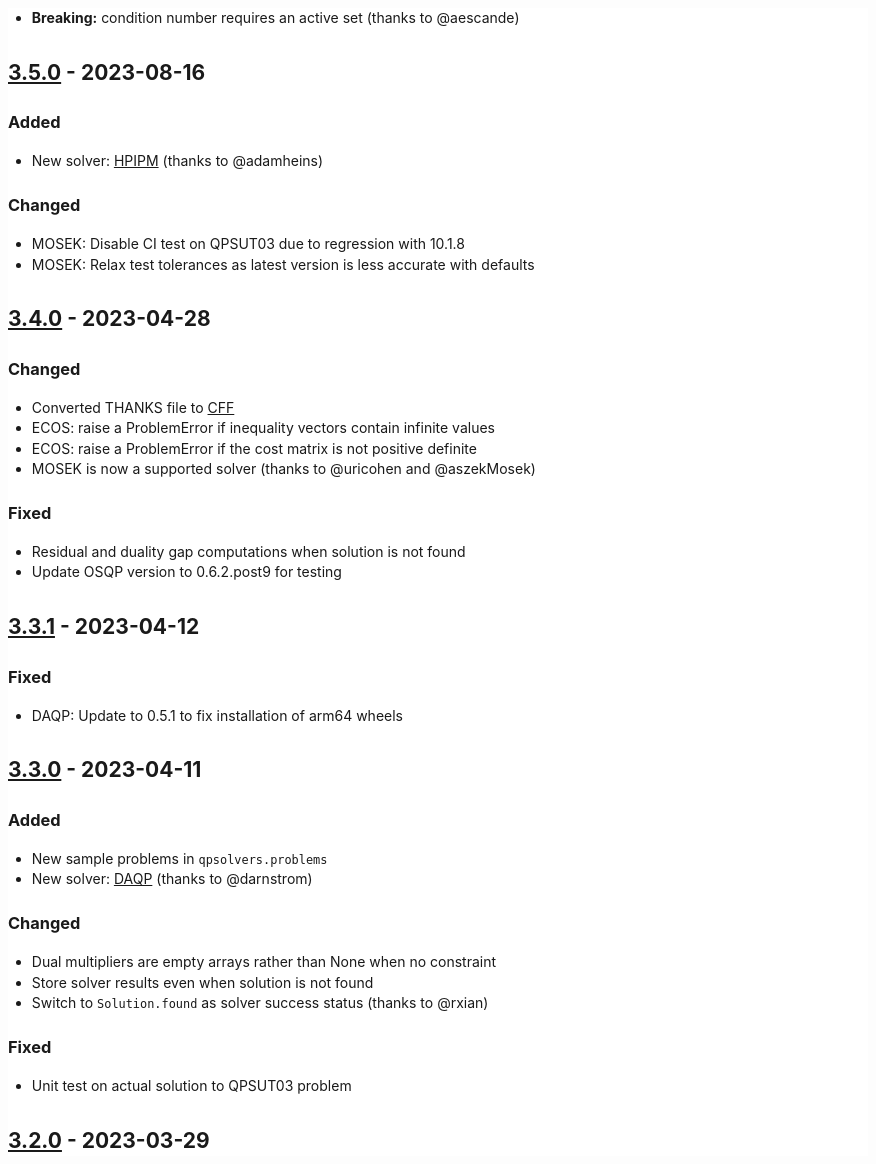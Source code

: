- **Breaking:** condition number requires an active set (thanks to @aescande)

## [3.5.0] - 2023-08-16

### Added

- New solver: [HPIPM](https://github.com/giaf/hpipm) (thanks to @adamheins)

### Changed

- MOSEK: Disable CI test on QPSUT03 due to regression with 10.1.8
- MOSEK: Relax test tolerances as latest version is less accurate with defaults

## [3.4.0] - 2023-04-28

### Changed

- Converted THANKS file to [CFF](https://citation-file-format.github.io/)
- ECOS: raise a ProblemError if inequality vectors contain infinite values
- ECOS: raise a ProblemError if the cost matrix is not positive definite
- MOSEK is now a supported solver (thanks to @uricohen and @aszekMosek)

### Fixed

- Residual and duality gap computations when solution is not found
- Update OSQP version to 0.6.2.post9 for testing

## [3.3.1] - 2023-04-12

### Fixed

- DAQP: Update to 0.5.1 to fix installation of arm64 wheels

## [3.3.0] - 2023-04-11

### Added

- New sample problems in `qpsolvers.problems`
- New solver: [DAQP](https://darnstrom.github.io/daqp/) (thanks to @darnstrom)

### Changed

- Dual multipliers are empty arrays rather than None when no constraint
- Store solver results even when solution is not found
- Switch to `Solution.found` as solver success status (thanks to @rxian)

### Fixed

- Unit test on actual solution to QPSUT03 problem

## [3.2.0] - 2023-03-29


[unreleased]: https://github.com/qpsolvers/qpsolvers/compare/v4.5.1...HEAD
[4.5.1]: https://github.com/qpsolvers/qpsolvers/compare/v4.5.0...v4.5.1
[4.5.0]: https://github.com/qpsolvers/qpsolvers/compare/v4.4.0...v4.5.0
[4.4.0]: https://github.com/qpsolvers/qpsolvers/compare/v4.3.3...v4.4.0
[4.3.3]: https://github.com/qpsolvers/qpsolvers/compare/v4.3.2...v4.3.3
[4.3.2]: https://github.com/qpsolvers/qpsolvers/compare/v4.3.1...v4.3.2
[4.3.1]: https://github.com/qpsolvers/qpsolvers/compare/v4.3.0...v4.3.1
[4.3.0]: https://github.com/qpsolvers/qpsolvers/compare/v4.2.0...v4.3.0
[4.2.0]: https://github.com/qpsolvers/qpsolvers/compare/v4.1.1...v4.2.0
[4.1.1]: https://github.com/qpsolvers/qpsolvers/compare/v4.1.0...v4.1.1
[4.1.0]: https://github.com/qpsolvers/qpsolvers/compare/v4.0.1...v4.1.0
[4.0.1]: https://github.com/qpsolvers/qpsolvers/compare/v4.0.0...v4.0.1
[4.0.0]: https://github.com/qpsolvers/qpsolvers/compare/v3.5.0...v4.0.0
[3.5.0]: https://github.com/qpsolvers/qpsolvers/compare/v3.4.0...v3.5.0
[3.4.0]: https://github.com/qpsolvers/qpsolvers/compare/v3.3.1...v3.4.0
[3.3.1]: https://github.com/qpsolvers/qpsolvers/compare/v3.3.0...v3.3.1
[3.3.0]: https://github.com/qpsolvers/qpsolvers/compare/v3.2.0...v3.3.0
[3.2.0]: https://github.com/qpsolvers/qpsolvers/compare/v3.1.0...v3.2.0
[3.1.0]: https://github.com/qpsolvers/qpsolvers/compare/v3.0.0...v3.1.0
[3.0.0]: https://github.com/qpsolvers/qpsolvers/compare/v2.8.1...v3.0.0
[2.8.1]: https://github.com/qpsolvers/qpsolvers/compare/v2.8.0...v2.8.1
[2.8.0]: https://github.com/qpsolvers/qpsolvers/compare/v2.7.3...v2.8.0
[2.7.3]: https://github.com/qpsolvers/qpsolvers/compare/v2.7.2...v2.7.3
[2.7.2]: https://github.com/qpsolvers/qpsolvers/compare/v2.7.1...v2.7.2
[2.7.1]: https://github.com/qpsolvers/qpsolvers/compare/v2.7.0...v2.7.1
[2.7.0]: https://github.com/qpsolvers/qpsolvers/compare/v2.6.0...v2.7.0
[2.6.0]: https://github.com/qpsolvers/qpsolvers/compare/v2.5.0...v2.6.0
[2.5.0]: https://github.com/qpsolvers/qpsolvers/compare/v2.4.0...v2.5.0
[2.4.0]: https://github.com/qpsolvers/qpsolvers/compare/v2.3.0...v2.4.0
[2.3.0]: https://github.com/qpsolvers/qpsolvers/compare/v2.2.0...v2.3.0
[2.2.0]: https://github.com/qpsolvers/qpsolvers/compare/v2.1.0...v2.2.0
[2.1.0]: https://github.com/qpsolvers/qpsolvers/compare/v2.0.0...v2.1.0
[2.0.0]: https://github.com/qpsolvers/qpsolvers/compare/v1.10.0...v2.0.0
[1.10.0]: https://github.com/qpsolvers/qpsolvers/compare/v1.9.1...v1.10.0
[1.9.1]: https://github.com/qpsolvers/qpsolvers/compare/v1.9.0...v1.9.1
[1.9.0]: https://github.com/qpsolvers/qpsolvers/compare/v1.8.1...v1.9.0
[1.8.1]: https://github.com/qpsolvers/qpsolvers/compare/v1.8.0...v1.8.1
[1.8.0]: https://github.com/qpsolvers/qpsolvers/compare/v1.7.2...v1.8.0
[1.7.2]: https://github.com/qpsolvers/qpsolvers/compare/v1.7.1...v1.7.2
[1.7.1]: https://github.com/qpsolvers/qpsolvers/compare/v1.7.0...v1.7.1
[1.7.0]: https://github.com/qpsolvers/qpsolvers/compare/v1.6.1...v1.7.0
[1.6.1]: https://github.com/qpsolvers/qpsolvers/compare/v1.6.0...v1.6.1
[1.6.0]: https://github.com/qpsolvers/qpsolvers/compare/v1.5.0...v1.6.0
[1.5.0]: https://github.com/qpsolvers/qpsolvers/compare/v1.4.1...v1.5.0
[1.4.1]: https://github.com/qpsolvers/qpsolvers/compare/v1.4.0...v1.4.1
[1.4.0]: https://github.com/qpsolvers/qpsolvers/compare/v1.3.1...v1.4.0
[1.3.1]: https://github.com/qpsolvers/qpsolvers/compare/v1.3.0...v1.3.1
[1.3.0]: https://github.com/qpsolvers/qpsolvers/compare/v1.2.1...v1.3.0
[1.2.1]: https://github.com/qpsolvers/qpsolvers/compare/v1.2.0...v1.2.1
[1.2.0]: https://github.com/qpsolvers/qpsolvers/compare/v1.1.2...v1.2.0
[1.1.2]: https://github.com/qpsolvers/qpsolvers/compare/v1.1.1...v1.1.2
[1.1.1]: https://github.com/qpsolvers/qpsolvers/compare/v1.1.0...v1.1.1
[1.1.0]: https://github.com/qpsolvers/qpsolvers/compare/v1.0.7...v1.1.0
[1.0.7]: https://github.com/qpsolvers/qpsolvers/compare/v1.0.6...v1.0.7
[1.0.6]: https://github.com/qpsolvers/qpsolvers/compare/v1.0.5...v1.0.6
[1.0.5]: https://github.com/qpsolvers/qpsolvers/compare/v1.0.4...v1.0.5
[1.0.4]: https://github.com/qpsolvers/qpsolvers/releases/tag/v1.0.4
